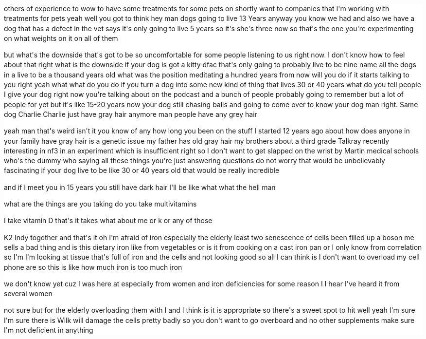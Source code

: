 <timemark seconds="5231" />

others of experience to wow to have some treatments for some pets on shortly want to companies that I'm working with treatments for pets yeah well you got to think hey man dogs going to live 13 Years anyway you know we had and also we have a dog that has a defect in the vet says it's only going to live 5 years so it's she's three now so that's the one you're experimenting on what weights on it on all of them

<timemark seconds="5261" />

but what's the downside that's got to be so uncomfortable for some people listening to us right now. I don't know how to feel about that right what is the downside if your dog is got a kitty dfac that's only going to probably live to be nine name all the dogs in a live to be a thousand years old what was the position meditating a hundred years from now will you do if it starts talking to you right yeah what what do you do if you turn a dog into some new kind of thing that lives 30 or 40 years what do you tell people I give your dog right now you're talking about on the podcast and a bunch of people probably going to remember but a lot of people for yet but it's like 15-20 years now your dog still chasing balls and going to come over to know your dog man right. Same dog Charlie Charlie just have gray hair anymore man people have any grey hair

<timemark seconds="5319" />

yeah man that's weird isn't it you know of any how long you been on the stuff I started 12 years ago about how does anyone in your family have gray hair is a genetic issue my father has old gray hair my brothers about a third grade Talkray recently interesting in nf3 in an experiment which is insufficient right so I don't want to get slapped on the wrist by Martin medical schools who's the dummy who saying all these things you're just answering questions do not worry that would be unbelievably fascinating if your dog live to be like 30 or 40 years old that would be really incredible

<timemark seconds="5371" />

and if I meet you in 15 years you still have dark hair I'll be like what what the hell man

<timemark seconds="5378" />

what are the things are you taking do you take multivitamins

<timemark seconds="5383" />

I take vitamin D that's it takes what about me or k or any of those

<timemark seconds="5393" />

K2 Indy together and that's it oh I'm afraid of iron especially the elderly least two senescence of cells been filled up a boson me sells a bad thing and is this dietary iron like from vegetables or is it from cooking on a cast iron pan or I only know from correlation so I'm I'm looking at tissue that's full of iron and the cells and not looking good so all I can think is I don't want to overload my cell phone are so this is like how much iron is too much iron

<timemark seconds="5434" />

we don't know yet cuz I was here at especially from women and iron deficiencies for some reason I I hear I've heard it from several women

<timemark seconds="5443" />

not sure but for the elderly overloading them with I and I think is it is appropriate so there's a sweet spot to hit well yeah I'm sure I'm sure there is Wilk will damage the cells pretty badly so you don't want to go overboard and no other supplements make sure I'm not deficient in anything
